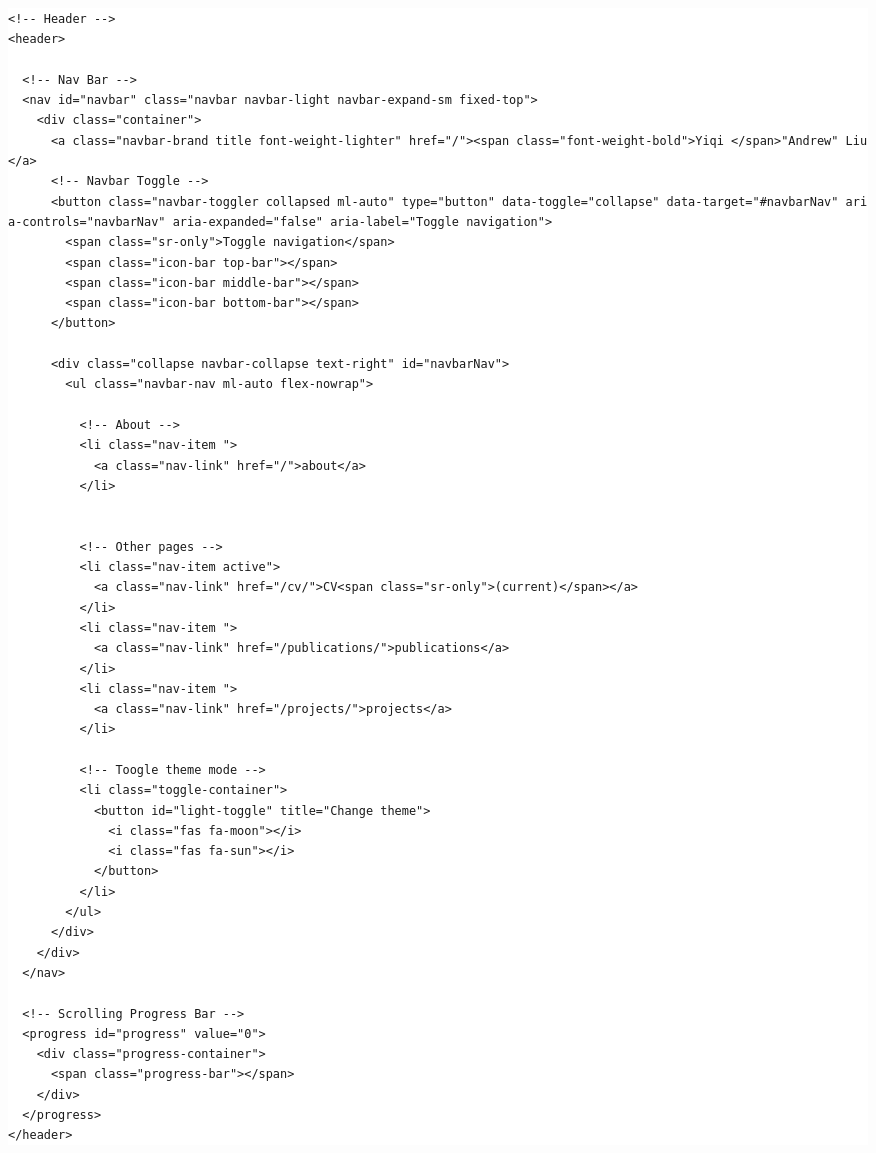   
  <body class="fixed-top-nav ">

    <!-- Header -->
    <header>

      <!-- Nav Bar -->
      <nav id="navbar" class="navbar navbar-light navbar-expand-sm fixed-top">
        <div class="container">
          <a class="navbar-brand title font-weight-lighter" href="/"><span class="font-weight-bold">Yiqi </span>"Andrew" Liu</a>
          <!-- Navbar Toggle -->
          <button class="navbar-toggler collapsed ml-auto" type="button" data-toggle="collapse" data-target="#navbarNav" aria-controls="navbarNav" aria-expanded="false" aria-label="Toggle navigation">
            <span class="sr-only">Toggle navigation</span>
            <span class="icon-bar top-bar"></span>
            <span class="icon-bar middle-bar"></span>
            <span class="icon-bar bottom-bar"></span>
          </button>

          <div class="collapse navbar-collapse text-right" id="navbarNav">
            <ul class="navbar-nav ml-auto flex-nowrap">

              <!-- About -->
              <li class="nav-item ">
                <a class="nav-link" href="/">about</a>
              </li>
              

              <!-- Other pages -->
              <li class="nav-item active">
                <a class="nav-link" href="/cv/">CV<span class="sr-only">(current)</span></a>
              </li>
              <li class="nav-item ">
                <a class="nav-link" href="/publications/">publications</a>
              </li>
              <li class="nav-item ">
                <a class="nav-link" href="/projects/">projects</a>
              </li>

              <!-- Toogle theme mode -->
              <li class="toggle-container">
                <button id="light-toggle" title="Change theme">
                  <i class="fas fa-moon"></i>
                  <i class="fas fa-sun"></i>
                </button>
              </li>
            </ul>
          </div>
        </div>
      </nav>

      <!-- Scrolling Progress Bar -->
      <progress id="progress" value="0">
        <div class="progress-container">
          <span class="progress-bar"></span>
        </div>
      </progress>
    </header>
